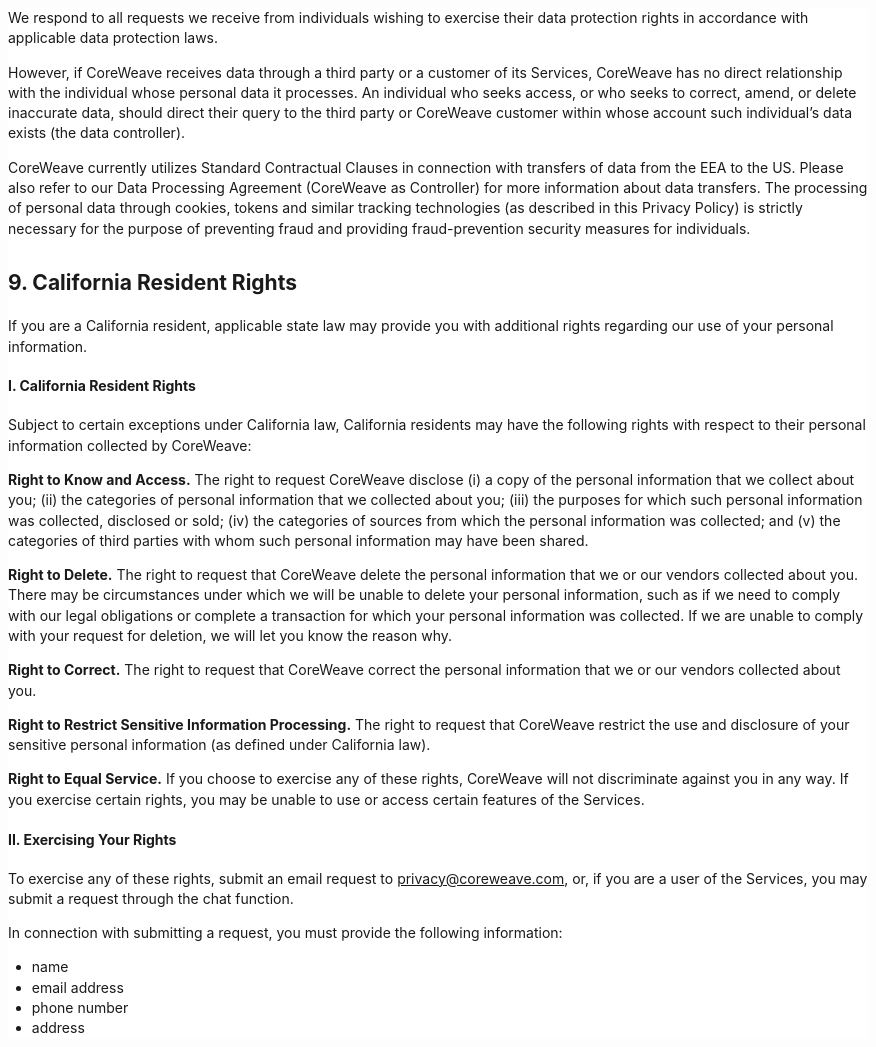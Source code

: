 We respond to all requests we receive from individuals wishing to exercise their data protection rights in accordance with applicable data protection laws.

However, if CoreWeave receives data through a third party or a customer of its Services, CoreWeave has no direct relationship with the individual whose personal data it processes. An individual who seeks access, or who seeks to correct, amend, or delete inaccurate data, should direct their query to the third party or CoreWeave customer within whose account such individual’s data exists (the data controller).

CoreWeave currently utilizes Standard Contractual Clauses in connection with transfers of data from the EEA to the US. Please also refer to our Data Processing Agreement (CoreWeave as Controller) for more information about data transfers. The processing of personal data through cookies, tokens and similar tracking technologies (as described in this Privacy Policy) is strictly necessary for the purpose of preventing fraud and providing fraud-prevention security measures for individuals.

## 9. California Resident Rights

If you are a California resident, applicable state law may provide you with additional rights regarding our use of your personal information.

#### I. California Resident Rights

Subject to certain exceptions under California law, California residents may have the following rights with respect to their personal information collected by CoreWeave:

**Right to Know and Access.** The right to request CoreWeave disclose (i) a copy of the personal information that we collect about you; (ii) the categories of personal information that we collected about you; (iii) the purposes for which such personal information was collected, disclosed or sold; (iv) the categories of sources from which the personal information was collected; and (v) the categories of third parties with whom such personal information may have been shared.

**Right to Delete.** The right to request that CoreWeave delete the personal information that we or our vendors collected about you. There may be circumstances under which we will be unable to delete your personal information, such as if we need to comply with our legal obligations or complete a transaction for which your personal information was collected. If we are unable to comply with your request for deletion, we will let you know the reason why.

**Right to Correct.** The right to request that CoreWeave correct the personal information that we or our vendors collected about you.

**Right to Restrict Sensitive Information Processing.** The right to request that CoreWeave restrict the use and disclosure of your sensitive personal information (as defined under California law).

**Right to Equal Service.** If you choose to exercise any of these rights, CoreWeave will not discriminate against you in any way. If you exercise certain rights, you may be unable to use or access certain features of the Services.

#### **II. Exercising Your Rights**

To exercise any of these rights, submit an email request to [privacy@coreweave.com](mailto:privacy@coreweave.com), or, if you are a user of the Services, you may submit a request through the chat function.

In connection with submitting a request, you must provide the following information:

* name
* email address
* phone number
* address
